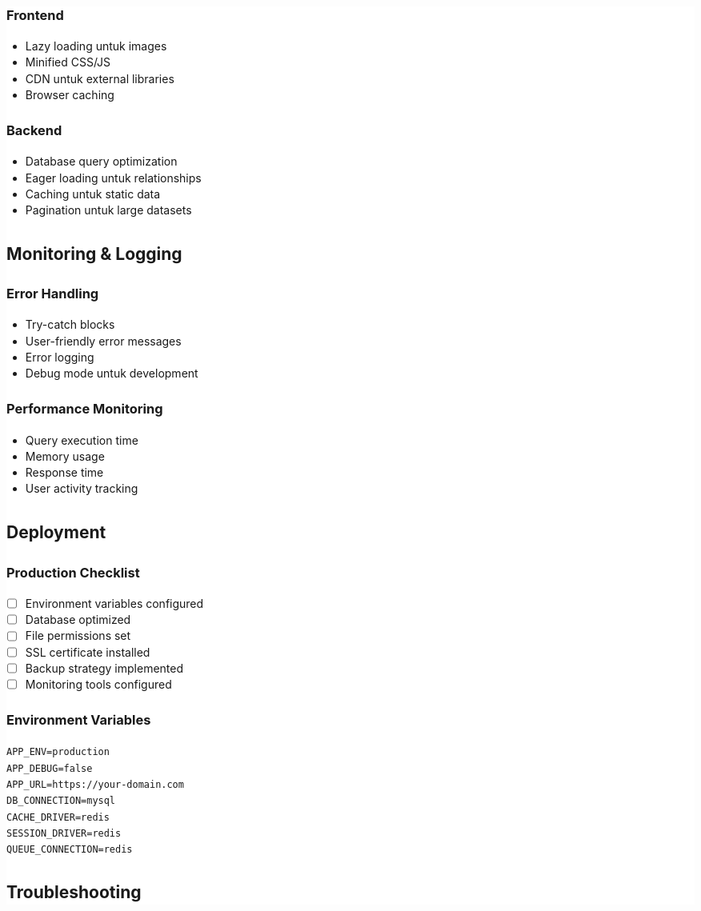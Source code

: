 ### Frontend
- Lazy loading untuk images
- Minified CSS/JS
- CDN untuk external libraries
- Browser caching

### Backend
- Database query optimization
- Eager loading untuk relationships
- Caching untuk static data
- Pagination untuk large datasets

## Monitoring & Logging

### Error Handling
- Try-catch blocks
- User-friendly error messages
- Error logging
- Debug mode untuk development

### Performance Monitoring
- Query execution time
- Memory usage
- Response time
- User activity tracking

## Deployment

### Production Checklist
- [ ] Environment variables configured
- [ ] Database optimized
- [ ] File permissions set
- [ ] SSL certificate installed
- [ ] Backup strategy implemented
- [ ] Monitoring tools configured

### Environment Variables
```env
APP_ENV=production
APP_DEBUG=false
APP_URL=https://your-domain.com
DB_CONNECTION=mysql
CACHE_DRIVER=redis
SESSION_DRIVER=redis
QUEUE_CONNECTION=redis
```

## Troubleshooting
